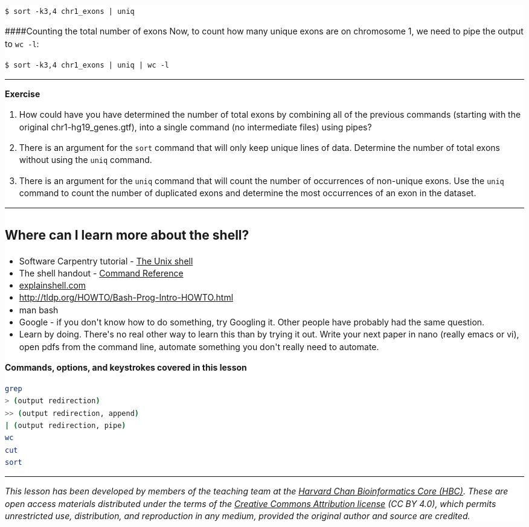 `$ sort -k3,4 chr1_exons | uniq`

####Counting the total number of exons
Now, to count how many unique exons are on chromosome 1, we need to pipe the output to `wc -l`:

`$ sort -k3,4 chr1_exons | uniq | wc -l`
    

****

**Exercise**

1. How could have you have determined the number of total exons by combining all of the previous commands (starting with the original chr1-hg19_genes.gtf), into a single command (no intermediate files) using pipes?

2. There is an argument for the `sort` command that will only keep unique lines of data. Determine the number of total exons without using the `uniq` command.

3. There is an argument for the `uniq` command that will count the number of occurrences of non-unique exons. Use the `uniq` command to count the number of duplicated exons and determine the most occurrences of an exon in the dataset.
****


## Where can I learn more about the shell?

- Software Carpentry tutorial - [The Unix shell](http://software-carpentry.org/v4/shell/index.html)
- The shell handout - [Command Reference](http://files.fosswire.com/2007/08/fwunixref.pdf)
- [explainshell.com](http://explainshell.com)
- http://tldp.org/HOWTO/Bash-Prog-Intro-HOWTO.html
- man bash
- Google - if you don't know how to do something, try Googling it. Other people
have probably had the same question.
- Learn by doing. There's no real other way to learn this than by trying it
out.  Write your next paper in nano (really emacs or vi), open pdfs from
the command line, automate something you don't really need to automate.


**Commands, options, and keystrokes covered in this lesson**

```bash
grep
> (output redirection)
>> (output redirection, append)
| (output redirection, pipe)
wc
cut
sort
```

---
*This lesson has been developed by members of the teaching team at the [Harvard Chan Bioinformatics Core (HBC)](http://bioinformatics.sph.harvard.edu/). These are open access materials distributed under the terms of the [Creative Commons Attribution license](https://creativecommons.org/licenses/by/4.0/) (CC BY 4.0), which permits unrestricted use, distribution, and reproduction in any medium, provided the original author and source are credited.*
